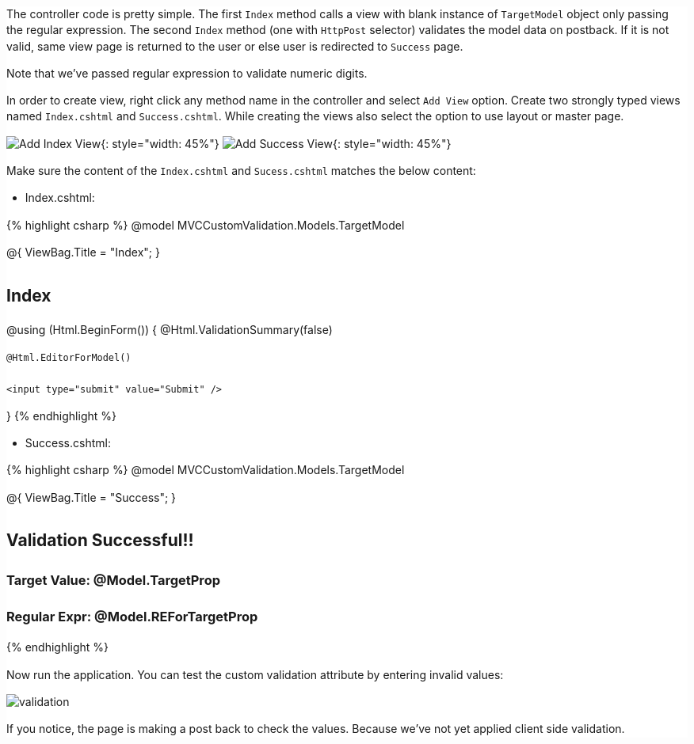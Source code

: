 The controller code is pretty simple. The first `Index` method calls a view with blank instance of `TargetModel` object only passing the regular expression. The second `Index` method (one with `HttpPost` selector) validates the model data on postback. If it is not valid, same view page is returned to the user or else user is redirected to `Success` page.

Note that we’ve passed regular expression to validate numeric digits.

In order to create view, right click any method name in the controller and select `Add View` option. Create two strongly typed views named `Index.cshtml` and `Success.cshtml`. While creating the views also select the option to use layout or master page.

![Add Index View](http://2.bp.blogspot.com/-tpeh0M4CDDg/UU6cXjw18zI/AAAAAAAAAqY/bJfcU7NmYjk/s1600/Img2.JPG){: style="width: 45%"}
![Add Success View](https://2.bp.blogspot.com/-kwmAuyRvaoA/UU6cXhAy5II/AAAAAAAAAqc/cAMveAzRihA/s1600/Img3.JPG){: style="width: 45%"}

Make sure the content of the `Index.cshtml` and `Sucess.cshtml` matches the below content:

- Index.cshtml:

{% highlight csharp %}
@model MVCCustomValidation.Models.TargetModel
 
@{
    ViewBag.Title = "Index";
}
<h2>Index</h2>
 
@using (Html.BeginForm())
{
    @Html.ValidationSummary(false)

    @Html.EditorForModel()

    <input type="submit" value="Submit" />
}
{% endhighlight %}

- Success.cshtml:

{% highlight csharp %}
@model MVCCustomValidation.Models.TargetModel

@{
    ViewBag.Title = "Success";
}

<h2>Validation Successful!!</h2>
<h3>Target Value: @Model.TargetProp</h3>
<h3>Regular Expr: @Model.REForTargetProp</h3>
{% endhighlight %}

Now run the application. You can test the custom validation attribute by entering invalid values:

![validation](http://4.bp.blogspot.com/-efSgezZ-KWE/UU6cXn8NKYI/AAAAAAAAAqk/CWu_YHTurkY/s1600/Img4.JPG)

If you notice, the page is making a post back to check the values. Because we’ve not yet applied client side validation.
